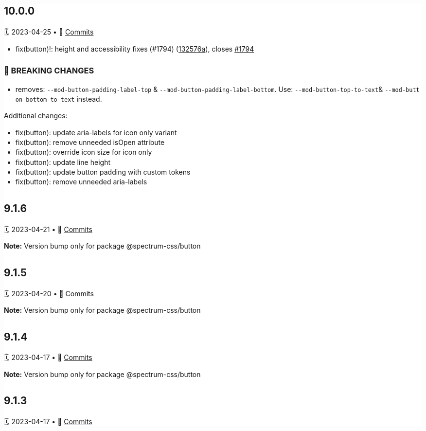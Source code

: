 ## 10.0.0

🗓 2023-04-25 • 📝 [Commits](https://github.com/adobe/spectrum-css/compare/@spectrum-css/button@9.1.6...@spectrum-css/button@10.0.0)

- fix(button)!: height and accessibility fixes (#1794) ([132576a](https://github.com/adobe/spectrum-css/commit/132576a)), closes [#1794](https://github.com/adobe/spectrum-css/issues/1794)

### 🛑 BREAKING CHANGES

- removes: `--mod-button-padding-label-top` & `--mod-button-padding-label-bottom`. Use: `--mod-button-top-to-text`& `--mod-button-bottom-to-text` instead.

Additional changes:

- fix(button): update aria-labels for icon only variant
- fix(button): remove unneeded isOpen attribute
- fix(button): override icon size for icon only
- fix(button): update line height
- fix(button): update button padding with custom tokens
- fix(button): remove unneeded aria-labels

<a name="9.1.6"></a>

## 9.1.6

🗓 2023-04-21 • 📝 [Commits](https://github.com/adobe/spectrum-css/compare/@spectrum-css/button@9.1.5...@spectrum-css/button@9.1.6)

**Note:** Version bump only for package @spectrum-css/button

<a name="9.1.5"></a>

## 9.1.5

🗓 2023-04-20 • 📝 [Commits](https://github.com/adobe/spectrum-css/compare/@spectrum-css/button@9.1.4...@spectrum-css/button@9.1.5)

**Note:** Version bump only for package @spectrum-css/button

<a name="9.1.4"></a>

## 9.1.4

🗓 2023-04-17 • 📝 [Commits](https://github.com/adobe/spectrum-css/compare/@spectrum-css/button@9.1.3...@spectrum-css/button@9.1.4)

**Note:** Version bump only for package @spectrum-css/button

<a name="9.1.3"></a>

## 9.1.3

🗓 2023-04-17 • 📝 [Commits](https://github.com/adobe/spectrum-css/compare/@spectrum-css/button@9.1.1...@spectrum-css/button@9.1.3)
